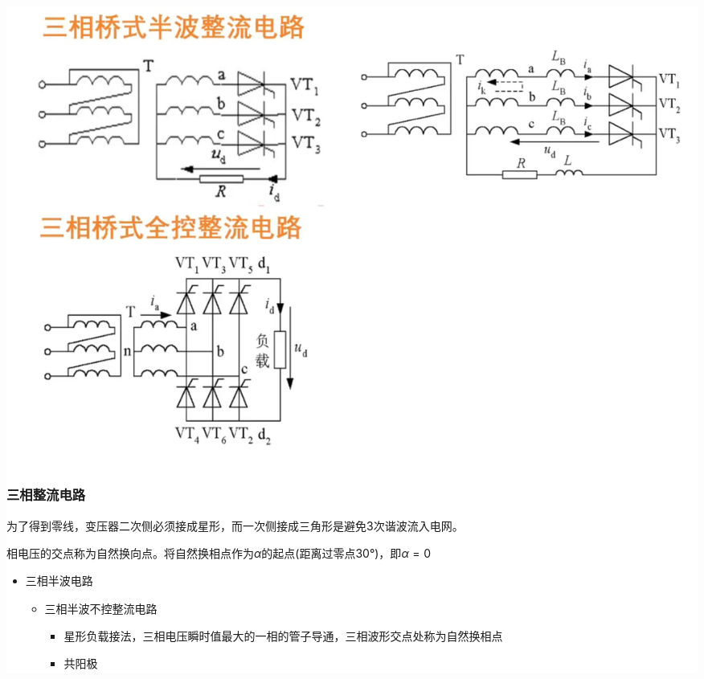 ![](assets/2023-04-13-20-53-36-image.png)

### 三相整流电路

为了得到零线，变压器二次侧必须接成星形，而一次侧接成三角形是避免3次谐波流入电网。

相电压的交点称为自然换向点。将自然换相点作为$α$的起点(距离过零点30°)，即$α = 0$

- 三相半波电路
  
  - 三相半波不控整流电路
    
    - 星形负载接法，三相电压瞬时值最大的一相的管子导通，三相波形交点处称为自然换相点
    
    - 共阳极
      